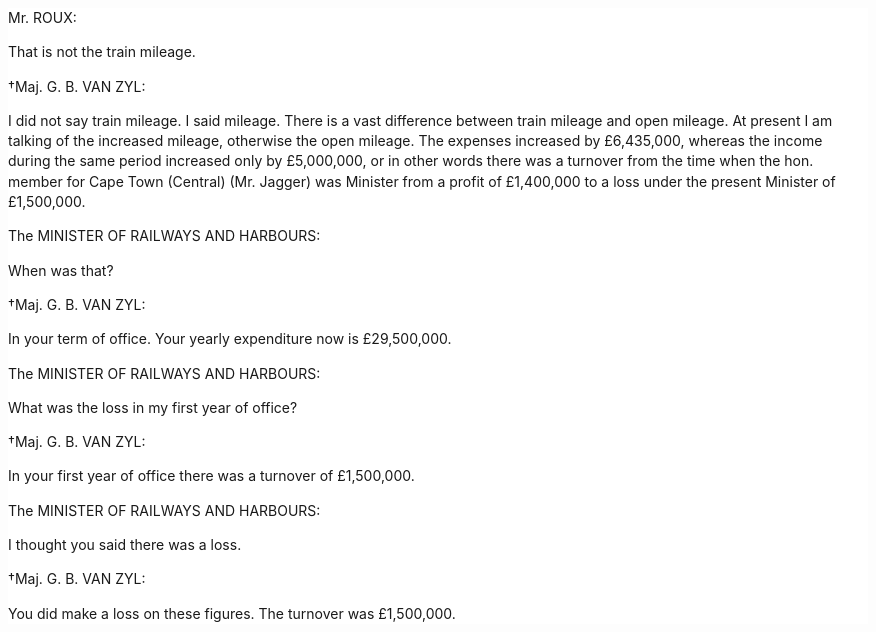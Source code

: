 <from>Mr. <person refersTo="hansard_za">ROUX</person>:</from>

<p>That is not the train mileage.</p>

</speech>

<speech by="#van_zyl">

<from>&#x2020;Maj. <person refersTo="hansard_za">G. B. VAN ZYL</person>:</from>

<p>I did not say train mileage. I said mileage. There is a vast difference between train mileage and open mileage. At present I am talking of the increased mileage, otherwise the open mileage. The expenses increased by &#x00A3;6,435,000, whereas the income during the same period increased only by &#x00A3;5,000,000, or in other words there was a turnover from the time when the hon. member for Cape Town (Central) (Mr. Jagger) was Minister from a profit of &#x00A3;1,400,000 to a loss under the present Minister of &#x00A3;1,500,000.</p>

</speech>

<speech by="#minister_of_railways_and_harbours">

<from>The <person refersTo="hansard_za">MINISTER OF RAILWAYS AND HARBOURS</person>:</from>

<p>When was that?</p>

</speech>

<speech by="#van_zyl">

<from>&#x2020;Maj. <person refersTo="hansard_za">G. B. VAN ZYL</person>:</from>

<p>In your term of office. Your yearly expenditure now is &#x00A3;29,500,000.</p>

</speech>

<speech by="#minister_of_railways_and_harbours">

<from>The <person refersTo="hansard_za">MINISTER OF RAILWAYS AND HARBOURS</person>:</from>

<p>What was the loss in my first year of office?</p>

</speech>

<speech by="#van_zyl">

<from>&#x2020;Maj. <person refersTo="hansard_za">G. B. VAN ZYL</person>:</from>

<p>In your first year of office there was a turnover of &#x00A3;1,500,000.</p>

</speech>

<speech by="#minister_of_railways_and_harbours">

<from>The <person refersTo="hansard_za">MINISTER OF RAILWAYS AND HARBOURS</person>:</from>

<p>I thought you said there was a loss.</p>

</speech>

<speech by="#van_zyl">

<from>&#x2020;Maj. <person refersTo="hansard_za">G. B. VAN ZYL</person>:</from>

<p>You did make a loss on these figures. The turnover was &#x00A3;1,500,000.</p>
